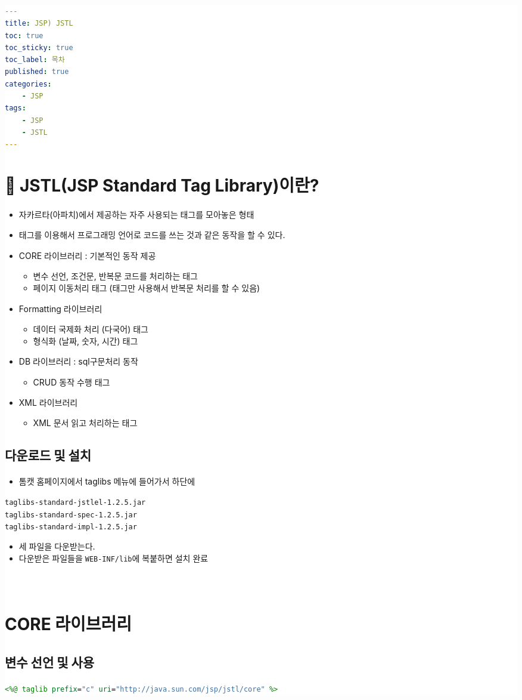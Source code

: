 ```yaml
---
title: JSP) JSTL
toc: true
toc_sticky: true
toc_label: 목차
published: true
categories:
    - JSP
tags:
    - JSP
    - JSTL
---
```

# 👀 JSTL(JSP Standard Tag Library)이란?
* 자카르타(아파치)에서 제공하는 자주 사용되는 태그를 모아놓은 형태
* 태그를 이용해서 프로그래밍 언어로 코드를 쓰는 것과 같은 동작을 할 수 있다.

* CORE 라이브러리 : 기본적인 동작 제공
	* 변수 선언, 조건문, 반복문 코드를 처리하는 태그
	* 페이지 이동처리 태그 (태그만 사용해서 반복문 처리를 할 수 있음)
	
* Formatting 라이브러리
	* 데이터 국제화 처리 (다국어) 태그
	* 형식화 (날짜, 숫자, 시간) 태그
	
* DB 라이브러리 : sql구문처리 동작
	* CRUD 동작 수행 태그
	
* XML 라이브러리
	* XML 문서 읽고 처리하는 태그
 
## 다운로드 및 설치
* 톰캣 홈페이지에서 taglibs 메뉴에 들어가서 하단에 

```
taglibs-standard-jstlel-1.2.5.jar
taglibs-standard-spec-1.2.5.jar
taglibs-standard-impl-1.2.5.jar
```

* 세 파일을 다운받는다.
* 다운받은 파일들을 `WEB-INF/lib`에 복붙하면 설치 완료<br><br><br>

# CORE 라이브러리
## 변수 선언 및 사용

```jsp
<%@ taglib prefix="c" uri="http://java.sun.com/jsp/jstl/core" %>
```
